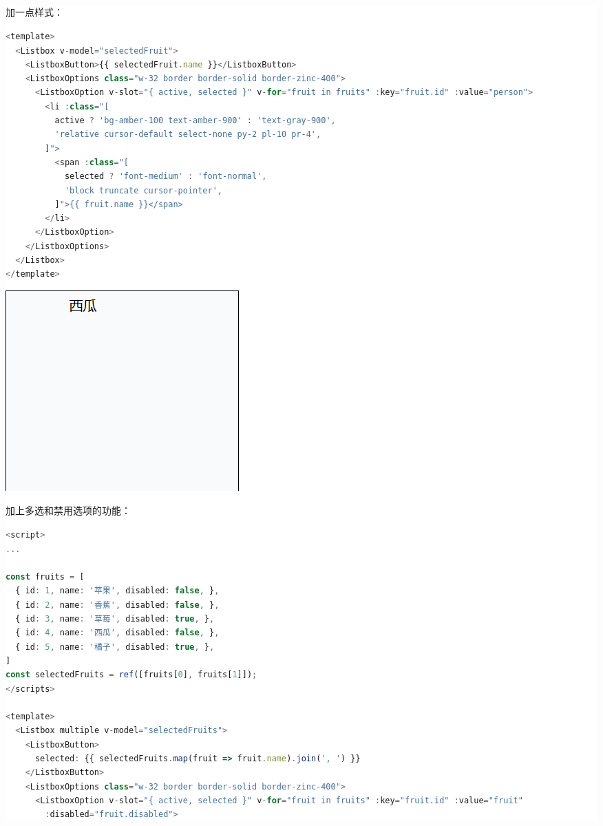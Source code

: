 加一点样式：

```typescript
<template>
  <Listbox v-model="selectedFruit">
    <ListboxButton>{{ selectedFruit.name }}</ListboxButton>
    <ListboxOptions class="w-32 border border-solid border-zinc-400">
      <ListboxOption v-slot="{ active, selected }" v-for="fruit in fruits" :key="fruit.id" :value="person">
        <li :class="[
          active ? 'bg-amber-100 text-amber-900' : 'text-gray-900',
          'relative cursor-default select-none py-2 pl-10 pr-4',
        ]">
          <span :class="[
            selected ? 'font-medium' : 'font-normal',
            'block truncate cursor-pointer',
          ]">{{ fruit.name }}</span>
        </li>
      </ListboxOption>
    </ListboxOptions>
  </Listbox>
</template>
```

![2](./1672458107108.gif)

加上多选和禁用选项的功能：

```typescript
<script>
...

const fruits = [
  { id: 1, name: '苹果', disabled: false, },
  { id: 2, name: '香蕉', disabled: false, },
  { id: 3, name: '草莓', disabled: true, },
  { id: 4, name: '西瓜', disabled: false, },
  { id: 5, name: '橘子', disabled: true, },
]
const selectedFruits = ref([fruits[0], fruits[1]]);
</scripts>

<template>
  <Listbox multiple v-model="selectedFruits">
    <ListboxButton>
      selected: {{ selectedFruits.map(fruit => fruit.name).join(', ') }}
    </ListboxButton>
    <ListboxOptions class="w-32 border border-solid border-zinc-400">
      <ListboxOption v-slot="{ active, selected }" v-for="fruit in fruits" :key="fruit.id" :value="fruit"
        :disabled="fruit.disabled">
```